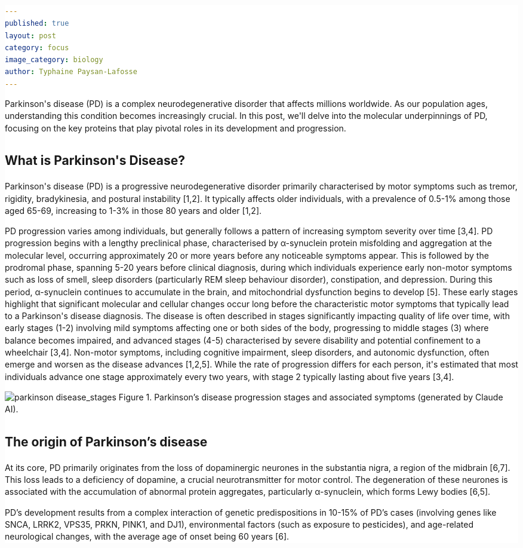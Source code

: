 ```yaml
---
published: true
layout: post
category: focus
image_category: biology
author: Typhaine Paysan-Lafosse
---
```

Parkinson's disease (PD) is a complex neurodegenerative disorder that affects millions worldwide. As our population ages, understanding this condition becomes increasingly crucial. In this post, we'll delve into the molecular underpinnings of PD, focusing on the key proteins that play pivotal roles in its development and progression.

## What is Parkinson's Disease?
Parkinson's disease (PD) is a progressive neurodegenerative disorder primarily characterised by motor symptoms such as tremor, rigidity, bradykinesia, and postural instability [1,2]. It typically affects older individuals, with a prevalence of 0.5-1% among those aged 65-69, increasing to 1-3% in those 80 years and older [1,2]. 

PD progression varies among individuals, but generally follows a pattern of increasing symptom severity over time [3,4]. PD progression begins with a lengthy preclinical phase, characterised by α-synuclein protein misfolding and aggregation at the molecular level, occurring approximately 20 or more years before any noticeable symptoms appear. This is followed by the prodromal phase, spanning 5-20 years before clinical diagnosis, during which individuals experience early non-motor symptoms such as loss of smell, sleep disorders (particularly REM sleep behaviour disorder), constipation, and depression. During this period, α-synuclein continues to accumulate in the brain, and mitochondrial dysfunction begins to develop [5]. These early stages highlight that significant molecular and cellular changes occur long before the characteristic motor symptoms that typically lead to a Parkinson's disease diagnosis. The disease is often described in stages significantly impacting quality of life over time, with early stages (1-2) involving mild symptoms affecting one or both sides of the body, progressing to middle stages (3) where balance becomes impaired, and advanced stages (4-5) characterised by severe disability and potential confinement to a wheelchair [3,4]. Non-motor symptoms, including cognitive impairment, sleep disorders, and autonomic dysfunction, often emerge and worsen as the disease advances [1,2,5]. While the rate of progression differs for each person, it's estimated that most individuals advance one stage approximately every two years, with stage 2 typically lasting about five years [3,4].

![parkinson disease_stages]({{site.baseurl}}/assets/media/images/posts/parkinson_stages.jpg)
Figure 1. Parkinson’s disease progression stages and associated symptoms (generated by Claude AI).

## The origin of Parkinson’s disease
At its core, PD primarily originates from the loss of dopaminergic neurones in the substantia nigra, a region of the midbrain [6,7]. This loss leads to a deficiency of dopamine, a crucial neurotransmitter for motor control. The degeneration of these neurones is associated with the accumulation of abnormal protein aggregates, particularly α-synuclein, which forms Lewy bodies [6,5].

PD’s development results from a complex interaction of genetic predispositions in 10-15% of PD’s cases (involving genes like SNCA, LRRK2, VPS35, PRKN, PINK1, and DJ1), environmental factors (such as exposure to pesticides), and age-related neurological changes, with the average age of onset being 60 years [6].
